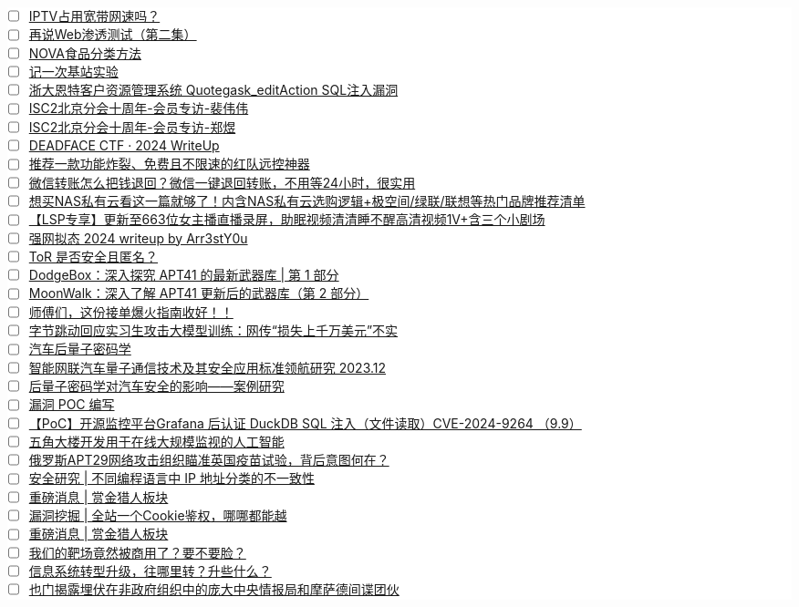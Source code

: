   - [ ] [IPTV占用宽带网速吗？](https://mp.weixin.qq.com/s?__biz=MzU2MjU2MzI3MA==&mid=2247484491&idx=3&sn=04999adcab37bafa28a2fa0813806062)
  - [ ] [再说Web渗透测试（第二集）](https://mp.weixin.qq.com/s?__biz=MzkyODYwODkyMA==&mid=2247484371&idx=1&sn=41264be9c7963e3a7a6832ecd2264d06)
  - [ ] [NOVA食品分类方法](https://mp.weixin.qq.com/s?__biz=MzI5NTA0MTY2Mw==&mid=2247485654&idx=1&sn=140bc1087fa4672ba16e27a9928c8fa2)
  - [ ] [记一次基站实验](https://mp.weixin.qq.com/s?__biz=MzU0NjU5NDE4Mg==&mid=2247485522&idx=1&sn=55b909531d74b93ba4737d3d9306a608)
  - [ ] [浙大恩特客户资源管理系统 Quotegask_editAction SQL注入漏洞](https://mp.weixin.qq.com/s?__biz=MzkzMTcwMTg1Mg==&mid=2247488306&idx=1&sn=18c46dcdc76deba5e3b03d212a80459a)
  - [ ] [ISC2北京分会十周年-会员专访-裴伟伟](https://mp.weixin.qq.com/s?__biz=MzAxMzEyMjQ4Mg==&mid=2688531066&idx=1&sn=c7e02094231f7d02013727baaa88e022)
  - [ ] [ISC2北京分会十周年-会员专访-郑煜](https://mp.weixin.qq.com/s?__biz=MzAxMzEyMjQ4Mg==&mid=2688531066&idx=2&sn=5cd11c44526bc0268678d02d81de9a98)
  - [ ] [DEADFACE CTF · 2024 WriteUp](https://mp.weixin.qq.com/s?__biz=MzIyMjkzMzY4Ng==&mid=2247509107&idx=1&sn=a9cb02ebba928f5a6a7baf02640c27c7)
  - [ ] [推荐一款功能炸裂、免费且不限速的红队远控神器](https://mp.weixin.qq.com/s?__biz=MzA5MzYzMzkzNg==&mid=2650960353&idx=1&sn=dd6f173b10c157d4881ad9bdef74f014)
  - [ ] [微信转账怎么把钱退回？微信一键退回转账，不用等24小时，很实用](https://mp.weixin.qq.com/s?__biz=MzA5MzYzMzkzNg==&mid=2650960353&idx=2&sn=b17f6476041a125ee1e009780b6b4049)
  - [ ] [想买NAS私有云看这一篇就够了！内含NAS私有云选购逻辑+极空间/绿联/联想等热门品牌推荐清单](https://mp.weixin.qq.com/s?__biz=MzA5MzYzMzkzNg==&mid=2650960353&idx=3&sn=092b1b285794b459945ce51c8ef97bad)
  - [ ] [【LSP专享】更新至663位女主播直播录屏，助眠视频清清睡不醒高清视频1V+含三个小剧场](https://mp.weixin.qq.com/s?__biz=MzA5MzYzMzkzNg==&mid=2650960353&idx=4&sn=798f68420e71a1b347573d56e4819fdf)
  - [ ] [强网拟态 2024 writeup by Arr3stY0u](https://mp.weixin.qq.com/s?__biz=Mzg4MjcxMTAwMQ==&mid=2247488551&idx=1&sn=91192ff100b1b3e1c64f87ef43cb0fd6)
  - [ ] [ToR 是否安全且匿名？](https://mp.weixin.qq.com/s?__biz=MzAxMjYyMzkwOA==&mid=2247520235&idx=1&sn=e756dbb300cc086d7eeee54d3416e42f)
  - [ ] [DodgeBox：深入探究 APT41 的最新武器库 | 第 1 部分](https://mp.weixin.qq.com/s?__biz=MzAxMjYyMzkwOA==&mid=2247520235&idx=2&sn=12defc4867d60ae1f207ad94fda5c958)
  - [ ] [MoonWalk：深入了解 APT41 更新后的武器库（第 2 部分）](https://mp.weixin.qq.com/s?__biz=MzAxMjYyMzkwOA==&mid=2247520235&idx=3&sn=c98aa66aab6fb0424f1ff396e0c19d56)
  - [ ] [师傅们，这份接单爆火指南收好！！](https://mp.weixin.qq.com/s?__biz=MzUzMDQ1MTY0MQ==&mid=2247506127&idx=1&sn=92fec181a16715494a89ad1ac0a57bee)
  - [ ] [字节跳动回应实习生攻击大模型训练：网传“损失上千万美元”不实](https://mp.weixin.qq.com/s?__biz=MzIxMDIwODM2MA==&mid=2653930967&idx=1&sn=1ab0405478448d4273f1265361a47cbe)
  - [ ] [汽车后量子密码学](https://mp.weixin.qq.com/s?__biz=MzU2MDk1Nzg2MQ==&mid=2247614819&idx=1&sn=c1df3e46dfef9514f50993de3a33759d)
  - [ ] [智能网联汽车量子通信技术及其安全应用标准领航研究 2023.12](https://mp.weixin.qq.com/s?__biz=MzU2MDk1Nzg2MQ==&mid=2247614819&idx=2&sn=4223a10f3588481a596d312884f33329)
  - [ ] [后量子密码学对汽车安全的影响——案例研究](https://mp.weixin.qq.com/s?__biz=MzU2MDk1Nzg2MQ==&mid=2247614819&idx=3&sn=01c0f60dc6bf0b577539d1566031523a)
  - [ ] [漏洞 POC 编写](https://mp.weixin.qq.com/s?__biz=Mzg2NTk4MTE1MQ==&mid=2247486084&idx=1&sn=bcb54b256e2ad9b89b48606289fa29b4)
  - [ ] [【PoC】开源监控平台Grafana 后认证 DuckDB SQL 注入（文件读取）CVE-2024-9264 （9.9）](https://mp.weixin.qq.com/s?__biz=MzkzNDIzNDUxOQ==&mid=2247491509&idx=1&sn=400eff89a6efb8cee54b33fad24ee6e0)
  - [ ] [五角大楼开发用于在线大规模监视的人工智能](https://mp.weixin.qq.com/s?__biz=MzkzNDIzNDUxOQ==&mid=2247491509&idx=2&sn=7d38a29f2298c5c7f4fce5d2e5c47252)
  - [ ] [俄罗斯APT29网络攻击组织瞄准英国疫苗试验，背后意图何在？](https://mp.weixin.qq.com/s?__biz=Mzg3OTYxODQxNg==&mid=2247485196&idx=1&sn=5c60ff60edf75257d06ebb83ee82d85c)
  - [ ] [安全研究 | 不同编程语言中 IP 地址分类的不一致性](https://mp.weixin.qq.com/s?__biz=MzI4NTcxMjQ1MA==&mid=2247613643&idx=1&sn=c66ed02ee3878436f2a5dcbabd0f43b2)
  - [ ] [重磅消息 | 赏金猎人板块](https://mp.weixin.qq.com/s?__biz=MzI4NTcxMjQ1MA==&mid=2247613643&idx=2&sn=9c73979b49b761aa1bdebf64cc7464ce)
  - [ ] [漏洞挖掘 | 全站一个Cookie鉴权，哪哪都能越](https://mp.weixin.qq.com/s?__biz=MzUyODkwNDIyMg==&mid=2247544353&idx=1&sn=3b3bd7946016d0094679ec5e4467a6cf)
  - [ ] [重磅消息  | 赏金猎人板块](https://mp.weixin.qq.com/s?__biz=MzUyODkwNDIyMg==&mid=2247544353&idx=2&sn=8ac6382d4d424f53ed53b833bb67fe42)
  - [ ] [我们的靶场竟然被商用了？要不要脸？](https://mp.weixin.qq.com/s?__biz=MzkxMTUwOTY1MA==&mid=2247489206&idx=1&sn=9fa3bc631f278d3577ce33da1c7fcd62)
  - [ ] [信息系统转型升级，往哪里转？升些什么？](https://mp.weixin.qq.com/s?__biz=MzA3OTg3Mjg3NA==&mid=2456976584&idx=1&sn=3ec65dfcac872a6f456a16c3c3452144)
  - [ ] [也门揭露埋伏在非政府组织中的庞大中央情报局和摩萨德间谍团伙](https://mp.weixin.qq.com/s?__biz=MzA3Mjc1MTkwOA==&mid=2650556194&idx=1&sn=48e9355f2b256b4a9fd05e5927aa2ea6)